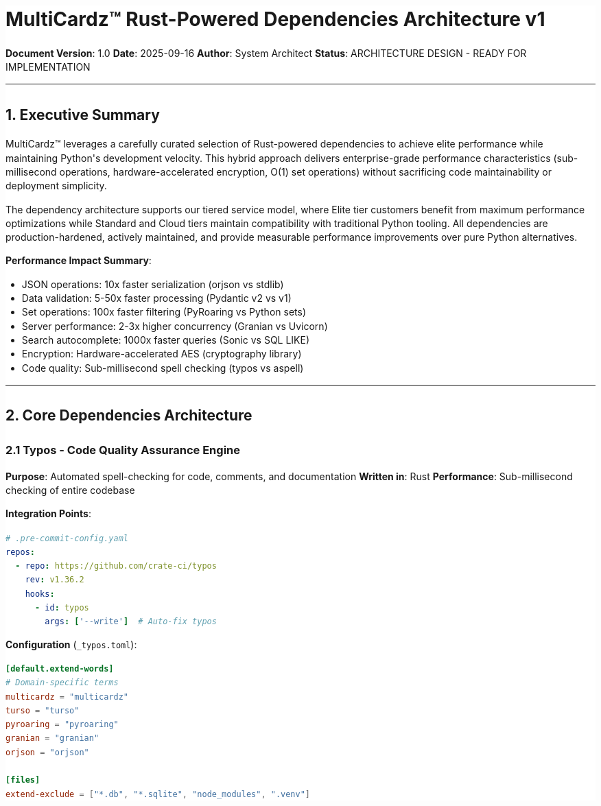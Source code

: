 # MultiCardz™ Rust-Powered Dependencies Architecture v1

**Document Version**: 1.0
**Date**: 2025-09-16
**Author**: System Architect
**Status**: ARCHITECTURE DESIGN - READY FOR IMPLEMENTATION

---

## 1. Executive Summary

MultiCardz™ leverages a carefully curated selection of Rust-powered dependencies to achieve elite performance while maintaining Python's development velocity. This hybrid approach delivers enterprise-grade performance characteristics (sub-millisecond operations, hardware-accelerated encryption, O(1) set operations) without sacrificing code maintainability or deployment simplicity.

The dependency architecture supports our tiered service model, where Elite tier customers benefit from maximum performance optimizations while Standard and Cloud tiers maintain compatibility with traditional Python tooling. All dependencies are production-hardened, actively maintained, and provide measurable performance improvements over pure Python alternatives.

**Performance Impact Summary**:
- JSON operations: 10x faster serialization (orjson vs stdlib)
- Data validation: 5-50x faster processing (Pydantic v2 vs v1)
- Set operations: 100x faster filtering (PyRoaring vs Python sets)
- Server performance: 2-3x higher concurrency (Granian vs Uvicorn)
- Search autocomplete: 1000x faster queries (Sonic vs SQL LIKE)
- Encryption: Hardware-accelerated AES (cryptography library)
- Code quality: Sub-millisecond spell checking (typos vs aspell)

---

## 2. Core Dependencies Architecture

### 2.1 Typos - Code Quality Assurance Engine

**Purpose**: Automated spell-checking for code, comments, and documentation
**Written in**: Rust
**Performance**: Sub-millisecond checking of entire codebase

**Integration Points**:
```yaml
# .pre-commit-config.yaml
repos:
  - repo: https://github.com/crate-ci/typos
    rev: v1.36.2
    hooks:
      - id: typos
        args: ['--write']  # Auto-fix typos
```

**Configuration** (`_typos.toml`):
```toml
[default.extend-words]
# Domain-specific terms
multicardz = "multicardz"
turso = "turso"
pyroaring = "pyroaring"
granian = "granian"
orjson = "orjson"

[files]
extend-exclude = ["*.db", "*.sqlite", "node_modules", ".venv"]
```
